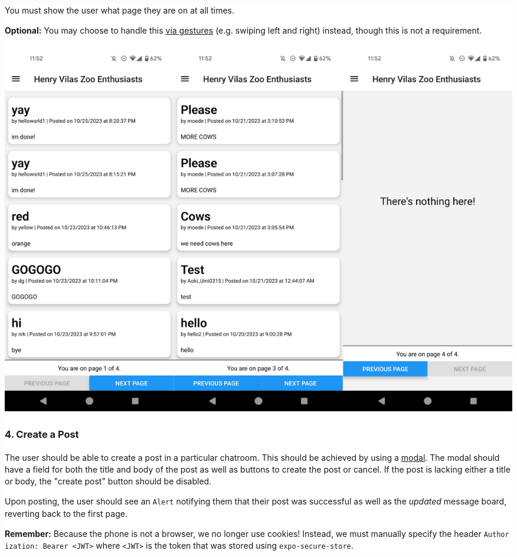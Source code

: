 You must show the user what page they are on at all times.

**Optional:** You may choose to handle this [via gestures](https://docs.swmansion.com/react-native-gesture-handler/docs/) (e.g. swiping left and right) instead, though this is not a requirement.

![](_figures/step3.png)

### 4. Create a Post

The user should be able to create a post in a particular chatroom. This should be achieved by using a [modal](https://reactnative.dev/docs/modal). The modal should have a field for both the title and body of the post as well as buttons to create the post or cancel. If the post is lacking either a title or body, the "create post" button should be disabled.

Upon posting, the user should see an `Alert` notifying them that their post was successful as well as the *updated* message board, reverting back to the first page.

**Remember:** Because the phone is not a browser, we no longer use cookies! Instead, we must manually specify the header `Authorization: Bearer <JWT>` where `<JWT>` is the token that was stored using `expo-secure-store`.
